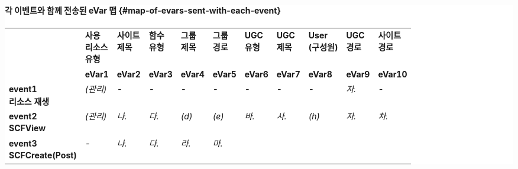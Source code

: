 #### 각 이벤트와 함께 전송된 eVar 맵 {#map-of-evars-sent-with-each-event}

<table>
 <tbody>
  <tr>
   <td><strong> </strong></td>
   <td><strong>사용<br /> 리소스<br /> 유형</strong></td>
   <td><strong>사이트<br /> 제목</strong></td>
   <td><strong>함수<br /> 유형</strong></td>
   <td><strong>그룹<br /> 제목</strong></td>
   <td><strong>그룹<br /> 경로</strong></td>
   <td><strong>UGC<br /> 유형</strong></td>
   <td><strong>UGC<br /> 제목</strong></td>
   <td><strong>User<br /> (구성원)</strong></td>
   <td><strong>UGC<br /> 경로</strong></td>
   <td><strong>사이트<br /> 경로</strong></td>
  </tr>
  <tr>
   <td><strong> </strong></td>
   <td><strong>eVar1</strong></td>
   <td><strong>eVar2</strong></td>
   <td><strong>eVar3</strong></td>
   <td><strong>eVar4</strong></td>
   <td><strong>eVar5</strong></td>
   <td><strong>eVar6</strong></td>
   <td><strong>eVar7</strong></td>
   <td><strong>eVar8</strong></td>
   <td><strong>eVar9</strong></td>
   <td><strong>eVar10</strong></td>
  </tr>
  <tr>
   <td><strong>event1<br /> 리소스 재생</strong></td>
   <td><em>(관리)</em></td>
   <td><em>-</em></td>
   <td><em>-</em></td>
   <td><em>-</em></td>
   <td><em>-</em></td>
   <td><em>-</em></td>
   <td><em>-</em></td>
   <td><em>-</em></td>
   <td><em>자.</em></td>
   <td><em>-</em></td>
  </tr>
  <tr>
   <td><strong>event2<br /> SCFView</strong></td>
   <td><em>(관리)</em></td>
   <td><em>나.</em></td>
   <td><em>다.</em></td>
   <td><em>(d)</em></td>
   <td><em>(e)</em></td>
   <td><em>바.</em></td>
   <td><em>사.</em></td>
   <td><em>(h)</em></td>
   <td><em>자.</em></td>
   <td><em>차.</em></td>
  </tr>
  <tr>
   <td><strong>event3<br /> SCFCreate(Post)</strong></td>
   <td><em>-</em></td>
   <td><em>나.</em></td>
   <td><em>다.</em></td>
   <td><em>라.</em></td>
   <td><em>마.</em></td>